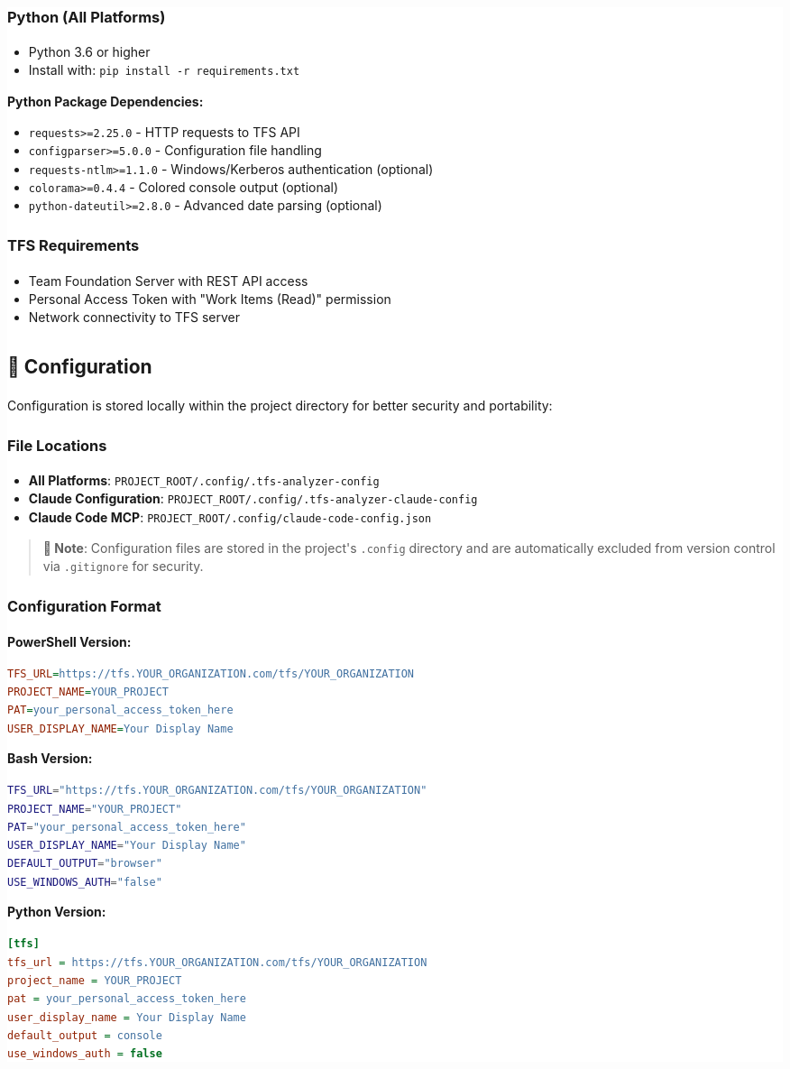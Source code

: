 ### **Python (All Platforms)**
- Python 3.6 or higher
- Install with: `pip install -r requirements.txt`

**Python Package Dependencies:**
- `requests>=2.25.0` - HTTP requests to TFS API
- `configparser>=5.0.0` - Configuration file handling
- `requests-ntlm>=1.1.0` - Windows/Kerberos authentication (optional)
- `colorama>=0.4.4` - Colored console output (optional)
- `python-dateutil>=2.8.0` - Advanced date parsing (optional)

### **TFS Requirements**
- Team Foundation Server with REST API access
- Personal Access Token with "Work Items (Read)" permission
- Network connectivity to TFS server

## 🔧 Configuration

Configuration is stored locally within the project directory for better security and portability:

### **File Locations**
- **All Platforms**: `PROJECT_ROOT/.config/.tfs-analyzer-config`
- **Claude Configuration**: `PROJECT_ROOT/.config/.tfs-analyzer-claude-config`
- **Claude Code MCP**: `PROJECT_ROOT/.config/claude-code-config.json`

> **📁 Note**: Configuration files are stored in the project's `.config` directory and are automatically excluded from version control via `.gitignore` for security.

### **Configuration Format**

**PowerShell Version:**
```ini
TFS_URL=https://tfs.YOUR_ORGANIZATION.com/tfs/YOUR_ORGANIZATION
PROJECT_NAME=YOUR_PROJECT
PAT=your_personal_access_token_here
USER_DISPLAY_NAME=Your Display Name
```

**Bash Version:**
```bash
TFS_URL="https://tfs.YOUR_ORGANIZATION.com/tfs/YOUR_ORGANIZATION"
PROJECT_NAME="YOUR_PROJECT"
PAT="your_personal_access_token_here"
USER_DISPLAY_NAME="Your Display Name"
DEFAULT_OUTPUT="browser"
USE_WINDOWS_AUTH="false"
```

**Python Version:**
```ini
[tfs]
tfs_url = https://tfs.YOUR_ORGANIZATION.com/tfs/YOUR_ORGANIZATION
project_name = YOUR_PROJECT
pat = your_personal_access_token_here
user_display_name = Your Display Name
default_output = console
use_windows_auth = false
```
